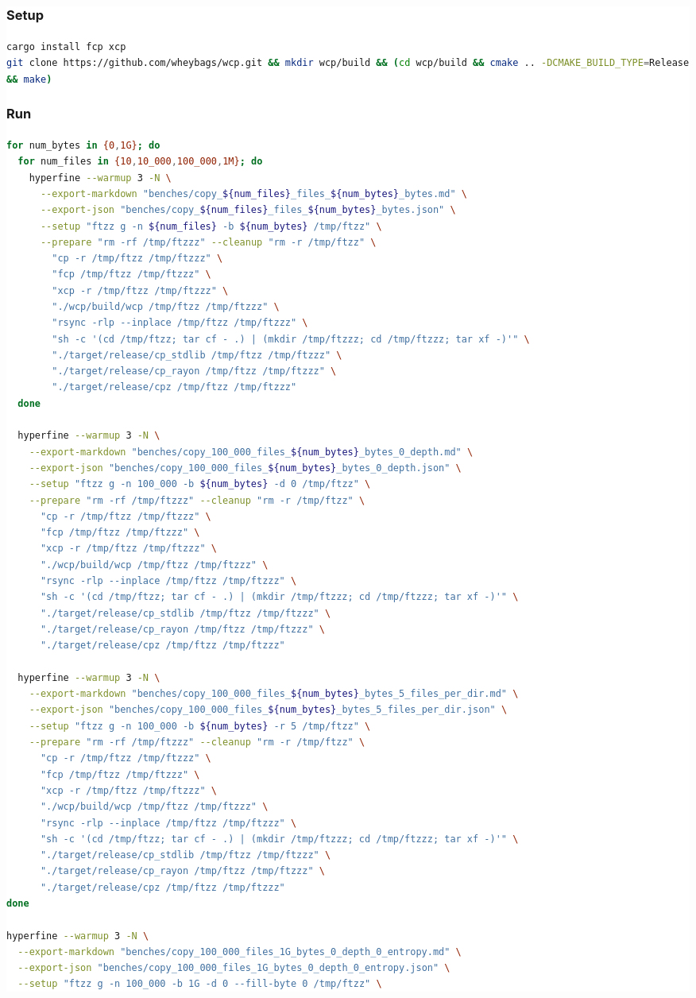 ### Setup

```bash
cargo install fcp xcp
git clone https://github.com/wheybags/wcp.git && mkdir wcp/build && (cd wcp/build && cmake .. -DCMAKE_BUILD_TYPE=Release && make)
```

### Run

```bash
for num_bytes in {0,1G}; do
  for num_files in {10,10_000,100_000,1M}; do
    hyperfine --warmup 3 -N \
      --export-markdown "benches/copy_${num_files}_files_${num_bytes}_bytes.md" \
      --export-json "benches/copy_${num_files}_files_${num_bytes}_bytes.json" \
      --setup "ftzz g -n ${num_files} -b ${num_bytes} /tmp/ftzz" \
      --prepare "rm -rf /tmp/ftzzz" --cleanup "rm -r /tmp/ftzz" \
        "cp -r /tmp/ftzz /tmp/ftzzz" \
        "fcp /tmp/ftzz /tmp/ftzzz" \
        "xcp -r /tmp/ftzz /tmp/ftzzz" \
        "./wcp/build/wcp /tmp/ftzz /tmp/ftzzz" \
        "rsync -rlp --inplace /tmp/ftzz /tmp/ftzzz" \
        "sh -c '(cd /tmp/ftzz; tar cf - .) | (mkdir /tmp/ftzzz; cd /tmp/ftzzz; tar xf -)'" \
        "./target/release/cp_stdlib /tmp/ftzz /tmp/ftzzz" \
        "./target/release/cp_rayon /tmp/ftzz /tmp/ftzzz" \
        "./target/release/cpz /tmp/ftzz /tmp/ftzzz"
  done

  hyperfine --warmup 3 -N \
    --export-markdown "benches/copy_100_000_files_${num_bytes}_bytes_0_depth.md" \
    --export-json "benches/copy_100_000_files_${num_bytes}_bytes_0_depth.json" \
    --setup "ftzz g -n 100_000 -b ${num_bytes} -d 0 /tmp/ftzz" \
    --prepare "rm -rf /tmp/ftzzz" --cleanup "rm -r /tmp/ftzz" \
      "cp -r /tmp/ftzz /tmp/ftzzz" \
      "fcp /tmp/ftzz /tmp/ftzzz" \
      "xcp -r /tmp/ftzz /tmp/ftzzz" \
      "./wcp/build/wcp /tmp/ftzz /tmp/ftzzz" \
      "rsync -rlp --inplace /tmp/ftzz /tmp/ftzzz" \
      "sh -c '(cd /tmp/ftzz; tar cf - .) | (mkdir /tmp/ftzzz; cd /tmp/ftzzz; tar xf -)'" \
      "./target/release/cp_stdlib /tmp/ftzz /tmp/ftzzz" \
      "./target/release/cp_rayon /tmp/ftzz /tmp/ftzzz" \
      "./target/release/cpz /tmp/ftzz /tmp/ftzzz"

  hyperfine --warmup 3 -N \
    --export-markdown "benches/copy_100_000_files_${num_bytes}_bytes_5_files_per_dir.md" \
    --export-json "benches/copy_100_000_files_${num_bytes}_bytes_5_files_per_dir.json" \
    --setup "ftzz g -n 100_000 -b ${num_bytes} -r 5 /tmp/ftzz" \
    --prepare "rm -rf /tmp/ftzzz" --cleanup "rm -r /tmp/ftzz" \
      "cp -r /tmp/ftzz /tmp/ftzzz" \
      "fcp /tmp/ftzz /tmp/ftzzz" \
      "xcp -r /tmp/ftzz /tmp/ftzzz" \
      "./wcp/build/wcp /tmp/ftzz /tmp/ftzzz" \
      "rsync -rlp --inplace /tmp/ftzz /tmp/ftzzz" \
      "sh -c '(cd /tmp/ftzz; tar cf - .) | (mkdir /tmp/ftzzz; cd /tmp/ftzzz; tar xf -)'" \
      "./target/release/cp_stdlib /tmp/ftzz /tmp/ftzzz" \
      "./target/release/cp_rayon /tmp/ftzz /tmp/ftzzz" \
      "./target/release/cpz /tmp/ftzz /tmp/ftzzz"
done

hyperfine --warmup 3 -N \
  --export-markdown "benches/copy_100_000_files_1G_bytes_0_depth_0_entropy.md" \
  --export-json "benches/copy_100_000_files_1G_bytes_0_depth_0_entropy.json" \
  --setup "ftzz g -n 100_000 -b 1G -d 0 --fill-byte 0 /tmp/ftzz" \
```